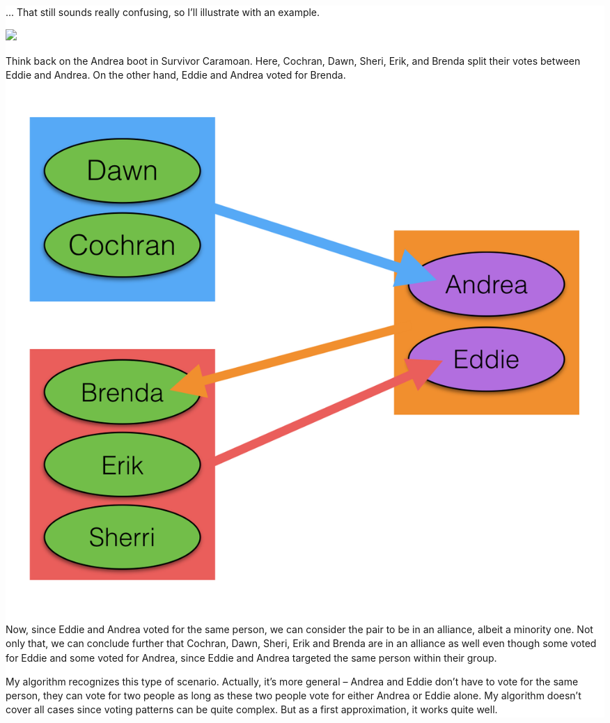 ... That still sounds really confusing, so I’ll illustrate with an example.

![](https://i.ytimg.com/vi/5wy2Sql5lTQ/maxresdefault.jpg)

Think back on the Andrea boot in Survivor Caramoan. Here, Cochran, Dawn, Sheri, Erik, and Brenda split their votes between Eddie and Andrea. On the other hand, Eddie and Andrea voted for Brenda.

![](/images/20170517/04.png)

Now, since Eddie and Andrea voted for the same person, we can consider the pair to be in an alliance, albeit a minority one. Not only that, we can conclude further that Cochran, Dawn, Sheri, Erik and Brenda are in an alliance as well even though some voted for Eddie and some voted for Andrea, since Eddie and Andrea targeted the same person within their group.

My algorithm recognizes this type of scenario. Actually, it’s more general – Andrea and Eddie don’t have to vote for the same person, they can vote for two people as long as these two people vote for either Andrea or Eddie alone. My algorithm doesn’t cover all cases since voting patterns can be quite complex. But as a first approximation, it works quite well.

